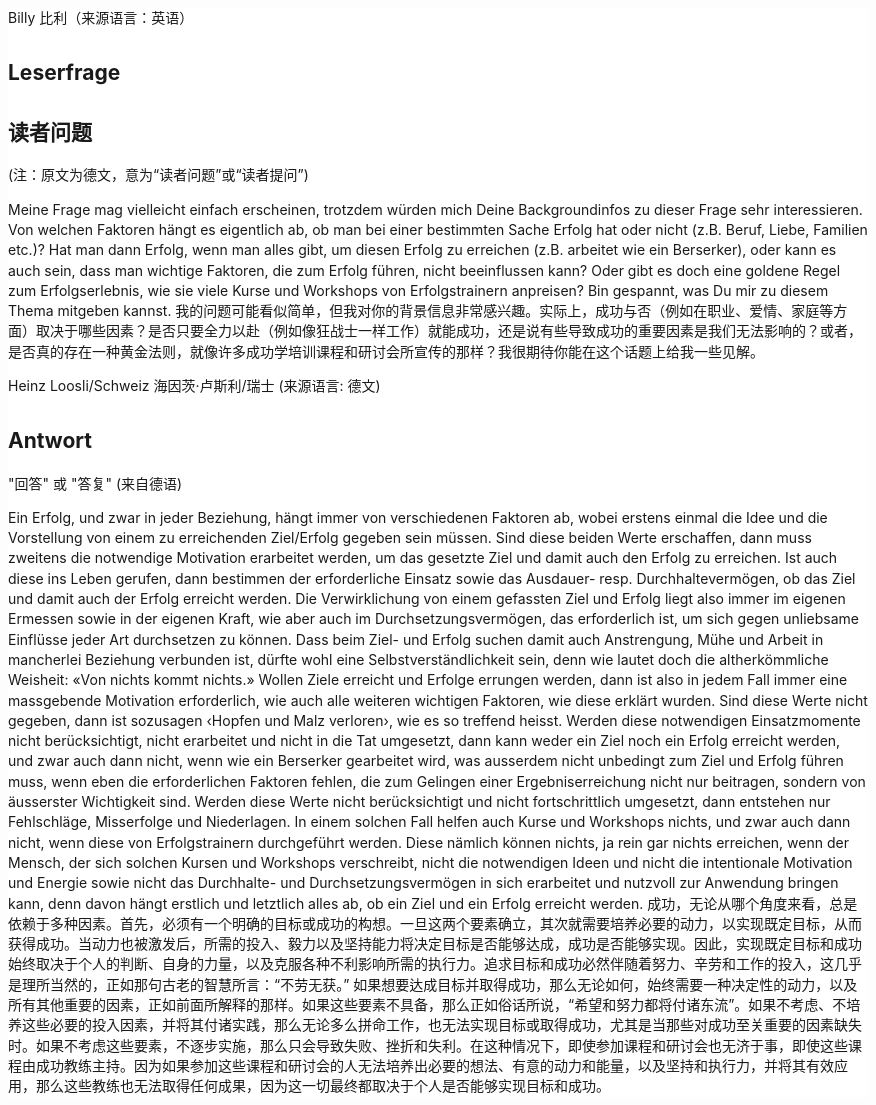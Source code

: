 Billy
比利（来源语言：英语）

## Leserfrage
## 读者问题

(注：原文为德文，意为“读者问题”或“读者提问”)

Meine Frage mag vielleicht einfach erscheinen, trotzdem würden mich Deine Backgroundinfos zu dieser Frage sehr interessieren. Von welchen Faktoren hängt es eigentlich ab, ob man bei einer bestimmten Sache Erfolg hat oder nicht (z.B. Beruf, Liebe, Familien etc.)? Hat man dann Erfolg, wenn man alles gibt, um diesen Erfolg zu erreichen (z.B. arbeitet wie ein Berserker), oder kann es auch sein, dass man wichtige Faktoren, die zum Erfolg führen, nicht beeinflussen kann? Oder gibt es doch eine goldene Regel zum Erfolgserlebnis, wie sie viele Kurse und Workshops von Erfolgstrainern anpreisen? Bin gespannt, was Du mir zu diesem Thema mitgeben kannst.
我的问题可能看似简单，但我对你的背景信息非常感兴趣。实际上，成功与否（例如在职业、爱情、家庭等方面）取决于哪些因素？是否只要全力以赴（例如像狂战士一样工作）就能成功，还是说有些导致成功的重要因素是我们无法影响的？或者，是否真的存在一种黄金法则，就像许多成功学培训课程和研讨会所宣传的那样？我很期待你能在这个话题上给我一些见解。

Heinz Loosli/Schweiz
海因茨·卢斯利/瑞士 (来源语言: 德文)

## Antwort
"回答" 或 "答复" (来自德语)

Ein Erfolg, und zwar in jeder Beziehung, hängt immer von verschiedenen Faktoren ab, wobei erstens einmal die Idee und die Vorstellung von einem zu erreichenden Ziel/Erfolg gegeben sein müssen. Sind diese beiden Werte erschaffen, dann muss zweitens die notwendige Motivation erarbeitet werden, um das gesetzte Ziel und damit auch den Erfolg zu erreichen. Ist auch diese ins Leben gerufen, dann bestimmen der erforderliche Einsatz sowie das Ausdauer- resp. Durchhaltevermögen, ob das Ziel und damit auch der Erfolg erreicht werden. Die Verwirklichung von einem gefassten Ziel und Erfolg liegt also immer im eigenen Ermessen sowie in der eigenen Kraft, wie aber auch im Durchsetzungsvermögen, das erforderlich ist, um sich gegen unliebsame Einflüsse jeder Art durchsetzen zu können. Dass beim Ziel- und Erfolg suchen damit auch Anstrengung, Mühe und Arbeit in mancherlei Beziehung verbunden ist, dürfte wohl eine Selbstverständlichkeit sein, denn wie lautet doch die altherkömmliche Weisheit: «Von nichts kommt nichts.» Wollen Ziele erreicht und Erfolge errungen werden, dann ist also in jedem Fall immer eine massgebende Motivation erforderlich, wie auch alle weiteren wichtigen Faktoren, wie diese erklärt wurden. Sind diese Werte nicht gegeben, dann ist sozusagen ‹Hopfen und Malz verloren›, wie es so treffend heisst. Werden diese notwendigen Einsatzmomente nicht berücksichtigt, nicht erarbeitet und nicht in die Tat umgesetzt, dann kann weder ein Ziel noch ein Erfolg erreicht werden, und zwar auch dann nicht, wenn wie ein Berserker gearbeitet wird, was ausserdem nicht unbedingt zum Ziel und Erfolg führen muss, wenn eben die erforderlichen Faktoren fehlen, die zum Gelingen einer Ergebniserreichung nicht nur beitragen, sondern von äusserster Wichtigkeit sind. Werden diese Werte nicht berücksichtigt und nicht fortschrittlich umgesetzt, dann entstehen nur Fehlschläge, Misserfolge und Niederlagen. In einem solchen Fall helfen auch Kurse und Workshops nichts, und zwar auch dann nicht, wenn diese von Erfolgstrainern durchgeführt werden. Diese nämlich können nichts, ja rein gar nichts erreichen, wenn der Mensch, der sich solchen Kursen und Workshops verschreibt, nicht die notwendigen Ideen und nicht die intentionale Motivation und Energie sowie nicht das Durchhalte- und Durchsetzungsvermögen in sich erarbeitet und nutzvoll zur Anwendung bringen kann, denn davon hängt erstlich und letztlich alles ab, ob ein Ziel und ein Erfolg erreicht werden.
成功，无论从哪个角度来看，总是依赖于多种因素。首先，必须有一个明确的目标或成功的构想。一旦这两个要素确立，其次就需要培养必要的动力，以实现既定目标，从而获得成功。当动力也被激发后，所需的投入、毅力以及坚持能力将决定目标是否能够达成，成功是否能够实现。因此，实现既定目标和成功始终取决于个人的判断、自身的力量，以及克服各种不利影响所需的执行力。追求目标和成功必然伴随着努力、辛劳和工作的投入，这几乎是理所当然的，正如那句古老的智慧所言：“不劳无获。” 如果想要达成目标并取得成功，那么无论如何，始终需要一种决定性的动力，以及所有其他重要的因素，正如前面所解释的那样。如果这些要素不具备，那么正如俗话所说，“希望和努力都将付诸东流”。如果不考虑、不培养这些必要的投入因素，并将其付诸实践，那么无论多么拼命工作，也无法实现目标或取得成功，尤其是当那些对成功至关重要的因素缺失时。如果不考虑这些要素，不逐步实施，那么只会导致失败、挫折和失利。在这种情况下，即使参加课程和研讨会也无济于事，即使这些课程由成功教练主持。因为如果参加这些课程和研讨会的人无法培养出必要的想法、有意的动力和能量，以及坚持和执行力，并将其有效应用，那么这些教练也无法取得任何成果，因为这一切最终都取决于个人是否能够实现目标和成功。
